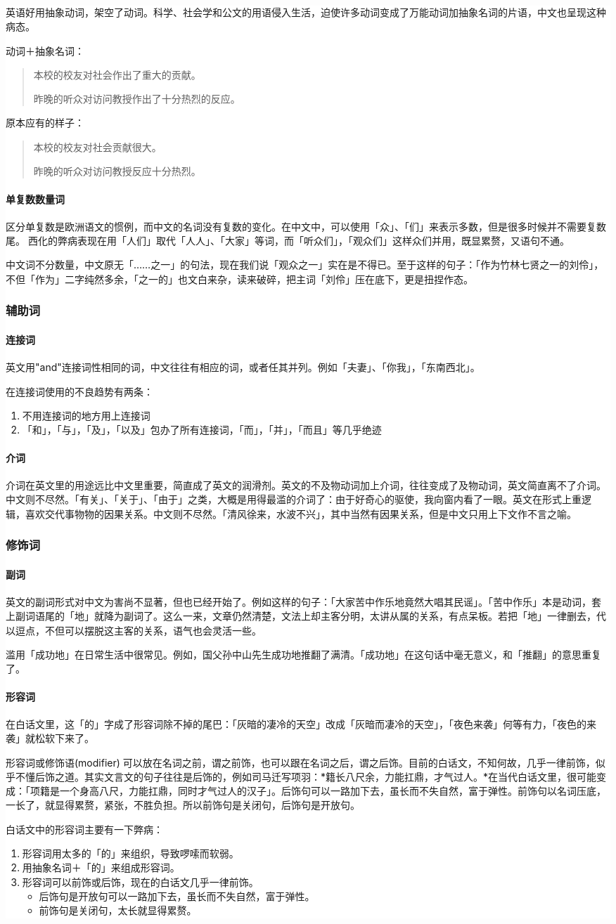 英语好用抽象动词，架空了动词。科学、社会学和公文的用语侵入生活，迫使许多动词变成了万能动词加抽象名词的片语，中文也呈现这种病态。

动词＋抽象名词：

> 本校的校友对社会作出了重大的贡献。
>
> 昨晚的听众对访问教授作出了十分热烈的反应。

原本应有的样子：

> 本校的校友对社会贡献很大。
>
> 昨晚的听众对访问教授反应十分热烈。

#### 单复数数量词

区分单复数是欧洲语文的惯例，而中文的名词没有复数的变化。在中文中，可以使用「众」、「们」来表示多数，但是很多时候并不需要复数尾。 西化的弊病表现在用「人们」取代「人人」、「大家」等词，而「听众们」，「观众们」这样众们并用，既显累赘，又语句不通。

中文词不分数量，中文原无「……之一」的句法，现在我们说「观众之一」实在是不得已。至于这样的句子：「作为竹林七贤之一的刘伶」，不但「作为」二字纯然多余，「之一的」也文白来杂，读来破碎，把主词「刘伶」压在底下，更是扭捏作态。

### 辅助词

#### 连接词

英文用"and"连接词性相同的词，中文往往有相应的词，或者任其并列。例如「夫妻」、「你我」，「东南西北」。

在连接词使用的不良趋势有两条：

1. 不用连接词的地方用上连接词
2. 「和」，「与」，「及」，「以及」包办了所有连接词，「而」，「并」，「而且」等几乎绝迹

#### 介词

介词在英文里的用途远比中文里重要，简直成了英文的润滑剂。英文的不及物动词加上介词，往往变成了及物动词，英文简直离不了介词。中文则不尽然。「有关」、「关于」、「由于」之类，大概是用得最滥的介词了：由于好奇心的驱使，我向窗内看了一眼。英文在形式上重逻辑，喜欢交代事物物的因果关系。中文则不尽然。「清风徐来，水波不兴」，其中当然有因果关系，但是中文只用上下文作不言之喻。

### 修饰词

#### 副词

英文的副词形式对中文为害尚不显著，但也已经开始了。例如这样的句子：「大家苦中作乐地竟然大唱其民谣」。「苦中作乐」本是动词，套上副词语尾的「地」就降为副词了。这么一来，文章仍然清楚，文法上却主客分明，太讲从属的关系，有点呆板。若把「地」一律删去，代以逗点，不但可以摆脱这主客的关系，语气也会灵活一些。

滥用「成功地」在日常生活中很常见。例如，国父孙中山先生成功地推翻了满清。「成功地」在这句话中毫无意义，和「推翻」的意思重复了。

#### 形容词

在白话文里，这「的」字成了形容词除不掉的尾巴：「灰暗的凄冷的天空」改成「灰暗而凄冷的天空」，「夜色来袭」何等有力，「夜色的来袭」就松软下来了。

形容词或修饰语(modifier) 可以放在名词之前，谓之前饰，也可以跟在名词之后，谓之后饰。目前的白话文，不知何故，几乎一律前饰，似乎不懂后饰之道。其实文言文的句子往往是后饰的，例如司马迁写项羽：*籍长八尺余，力能扛鼎，才气过人。*在当代白话文里，很可能变成：「项籍是一个身高八尺，力能扛鼎，同时才气过人的汉子」。后饰句可以一路加下去，虽长而不失自然，富于弹性。前饰句以名词压底，一长了，就显得累赘，紧张，不胜负担。所以前饰句是关闭句，后饰句是开放句。

白话文中的形容词主要有一下弊病：

1. 形容词用太多的「的」来组织，导致啰嗦而软弱。
2. 用抽象名词＋「的」来组成形容词。
3. 形容词可以前饰或后饰，现在的白话文几乎一律前饰。
   - 后饰句是开放句可以一路加下去，虽长而不失自然，富于弹性。
   - 前饰句是关闭句，太长就显得累赘。
